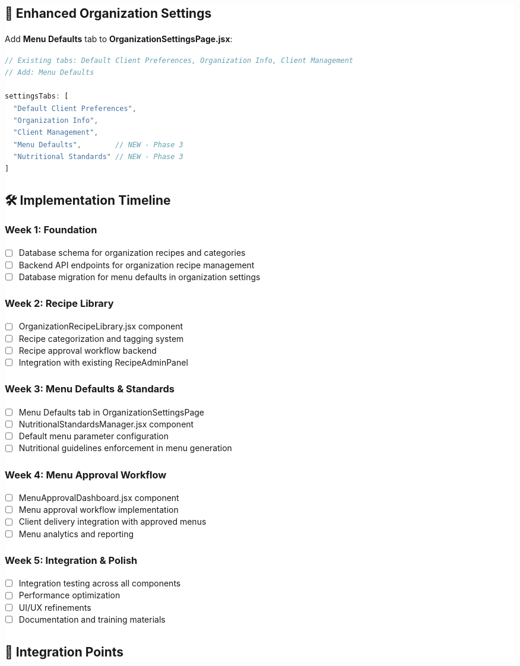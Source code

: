 ## 📱 Enhanced Organization Settings

Add **Menu Defaults** tab to **OrganizationSettingsPage.jsx**:

```javascript
// Existing tabs: Default Client Preferences, Organization Info, Client Management
// Add: Menu Defaults

settingsTabs: [
  "Default Client Preferences",
  "Organization Info", 
  "Client Management",
  "Menu Defaults",        // NEW - Phase 3
  "Nutritional Standards" // NEW - Phase 3
]
```

## 🛠️ Implementation Timeline

### Week 1: Foundation
- [ ] Database schema for organization recipes and categories
- [ ] Backend API endpoints for organization recipe management
- [ ] Database migration for menu defaults in organization settings

### Week 2: Recipe Library
- [ ] OrganizationRecipeLibrary.jsx component
- [ ] Recipe categorization and tagging system
- [ ] Recipe approval workflow backend
- [ ] Integration with existing RecipeAdminPanel

### Week 3: Menu Defaults & Standards
- [ ] Menu Defaults tab in OrganizationSettingsPage
- [ ] NutritionalStandardsManager.jsx component
- [ ] Default menu parameter configuration
- [ ] Nutritional guidelines enforcement in menu generation

### Week 4: Menu Approval Workflow
- [ ] MenuApprovalDashboard.jsx component
- [ ] Menu approval workflow implementation
- [ ] Client delivery integration with approved menus
- [ ] Menu analytics and reporting

### Week 5: Integration & Polish
- [ ] Integration testing across all components
- [ ] Performance optimization
- [ ] UI/UX refinements
- [ ] Documentation and training materials

## 🔌 Integration Points
